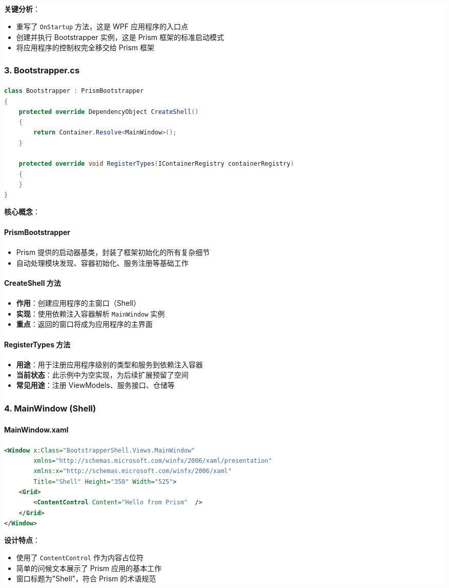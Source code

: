 **关键分析**：
- 重写了 `OnStartup` 方法，这是 WPF 应用程序的入口点
- 创建并执行 Bootstrapper 实例，这是 Prism 框架的标准启动模式
- 将应用程序的控制权完全移交给 Prism 框架

### 3. Bootstrapper.cs

```csharp
class Bootstrapper : PrismBootstrapper
{
    protected override DependencyObject CreateShell()
    {
        return Container.Resolve<MainWindow>();
    }

    protected override void RegisterTypes(IContainerRegistry containerRegistry)
    {
    }
}
```

**核心概念**：

#### PrismBootstrapper
- Prism 提供的启动器基类，封装了框架初始化的所有复杂细节
- 自动处理模块发现、容器初始化、服务注册等基础工作

#### CreateShell 方法
- **作用**：创建应用程序的主窗口（Shell）
- **实现**：使用依赖注入容器解析 `MainWindow` 实例
- **重点**：返回的窗口将成为应用程序的主界面

#### RegisterTypes 方法
- **用途**：用于注册应用程序级别的类型和服务到依赖注入容器
- **当前状态**：此示例中为空实现，为后续扩展预留了空间
- **常见用途**：注册 ViewModels、服务接口、仓储等

### 4. MainWindow (Shell)

#### MainWindow.xaml
```xml
<Window x:Class="BootstrapperShell.Views.MainWindow"
        xmlns="http://schemas.microsoft.com/winfx/2006/xaml/presentation"
        xmlns:x="http://schemas.microsoft.com/winfx/2006/xaml"
        Title="Shell" Height="350" Width="525">
    <Grid>
        <ContentControl Content="Hello from Prism"  />
    </Grid>
</Window>
```

**设计特点**：
- 使用了 `ContentControl` 作为内容占位符
- 简单的问候文本展示了 Prism 应用的基本工作
- 窗口标题为"Shell"，符合 Prism 的术语规范
